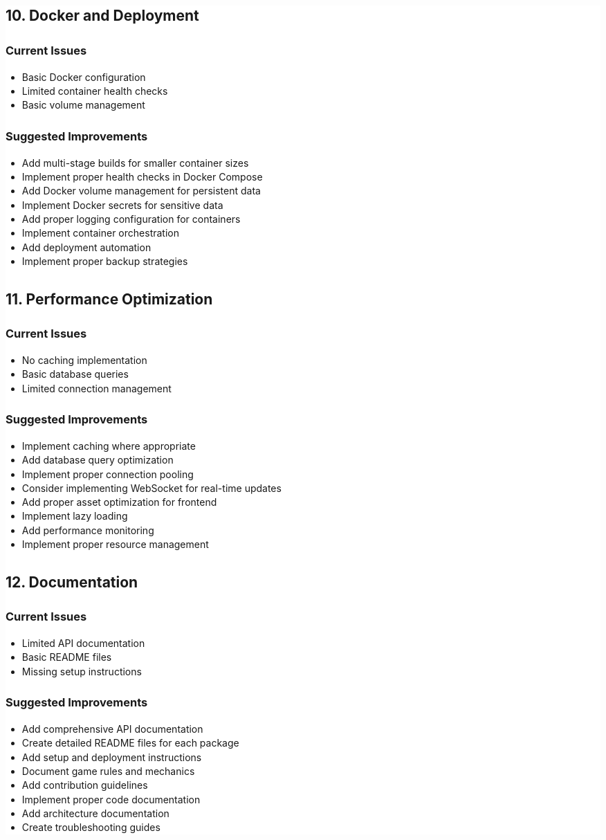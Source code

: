 ## 10. Docker and Deployment

### Current Issues
- Basic Docker configuration
- Limited container health checks
- Basic volume management

### Suggested Improvements
- Add multi-stage builds for smaller container sizes
- Implement proper health checks in Docker Compose
- Add Docker volume management for persistent data
- Implement Docker secrets for sensitive data
- Add proper logging configuration for containers
- Implement container orchestration
- Add deployment automation
- Implement proper backup strategies

## 11. Performance Optimization

### Current Issues
- No caching implementation
- Basic database queries
- Limited connection management

### Suggested Improvements
- Implement caching where appropriate
- Add database query optimization
- Implement proper connection pooling
- Consider implementing WebSocket for real-time updates
- Add proper asset optimization for frontend
- Implement lazy loading
- Add performance monitoring
- Implement proper resource management

## 12. Documentation

### Current Issues
- Limited API documentation
- Basic README files
- Missing setup instructions

### Suggested Improvements
- Add comprehensive API documentation
- Create detailed README files for each package
- Add setup and deployment instructions
- Document game rules and mechanics
- Add contribution guidelines
- Implement proper code documentation
- Add architecture documentation
- Create troubleshooting guides
